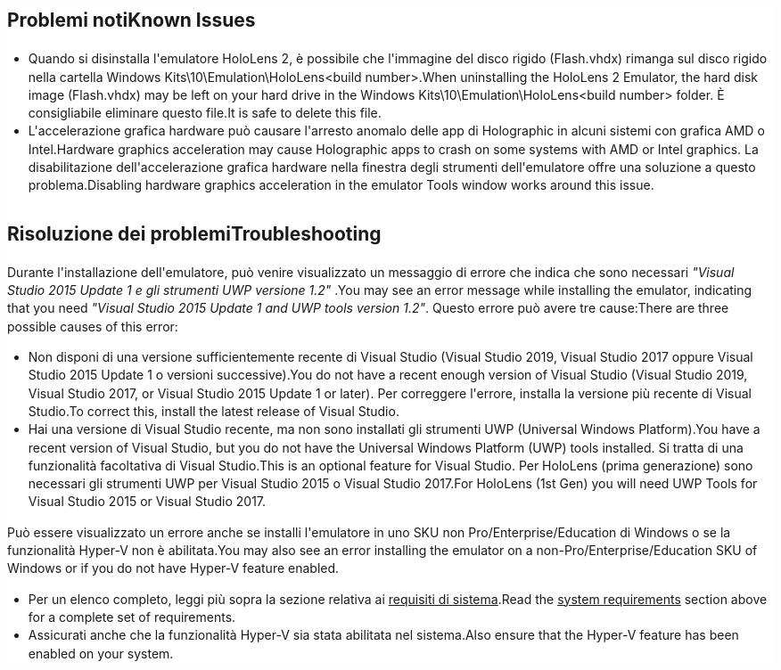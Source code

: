 ## <a name="known-issues"></a><span data-ttu-id="d9c0b-335">Problemi noti</span><span class="sxs-lookup"><span data-stu-id="d9c0b-335">Known Issues</span></span>

* <span data-ttu-id="d9c0b-336">Quando si disinstalla l'emulatore HoloLens 2, è possibile che l'immagine del disco rigido (Flash.vhdx) rimanga sul disco rigido nella cartella Windows Kits\10\Emulation\HoloLens\<build number>.</span><span class="sxs-lookup"><span data-stu-id="d9c0b-336">When uninstalling the HoloLens 2 Emulator, the hard disk image (Flash.vhdx) may be left on your hard drive in the Windows Kits\10\Emulation\HoloLens\<build number> folder.</span></span>  <span data-ttu-id="d9c0b-337">È consigliabile eliminare questo file.</span><span class="sxs-lookup"><span data-stu-id="d9c0b-337">It is safe to delete this file.</span></span>
* <span data-ttu-id="d9c0b-338">L'accelerazione grafica hardware può causare l'arresto anomalo delle app di Holographic in alcuni sistemi con grafica AMD o Intel.</span><span class="sxs-lookup"><span data-stu-id="d9c0b-338">Hardware graphics acceleration may cause Holographic apps to crash on some systems with AMD or Intel graphics.</span></span>  <span data-ttu-id="d9c0b-339">La disabilitazione dell'accelerazione grafica hardware nella finestra degli strumenti dell'emulatore offre una soluzione a questo problema.</span><span class="sxs-lookup"><span data-stu-id="d9c0b-339">Disabling hardware graphics acceleration in the emulator Tools window works around this issue.</span></span>

## <a name="troubleshooting"></a><span data-ttu-id="d9c0b-340">Risoluzione dei problemi</span><span class="sxs-lookup"><span data-stu-id="d9c0b-340">Troubleshooting</span></span>

<span data-ttu-id="d9c0b-341">Durante l'installazione dell'emulatore, può venire visualizzato un messaggio di errore che indica che sono necessari *"Visual Studio 2015 Update 1 e gli strumenti UWP versione 1.2"* .</span><span class="sxs-lookup"><span data-stu-id="d9c0b-341">You may see an error message while installing the emulator, indicating that you need *"Visual Studio 2015 Update 1 and UWP tools version 1.2"*.</span></span> <span data-ttu-id="d9c0b-342">Questo errore può avere tre cause:</span><span class="sxs-lookup"><span data-stu-id="d9c0b-342">There are three possible causes of this error:</span></span>
* <span data-ttu-id="d9c0b-343">Non disponi di una versione sufficientemente recente di Visual Studio (Visual Studio 2019, Visual Studio 2017 oppure Visual Studio 2015 Update 1 o versioni successive).</span><span class="sxs-lookup"><span data-stu-id="d9c0b-343">You do not have a recent enough version of Visual Studio (Visual Studio 2019, Visual Studio 2017, or Visual Studio 2015 Update 1 or later).</span></span> <span data-ttu-id="d9c0b-344">Per correggere l'errore, installa la versione più recente di Visual Studio.</span><span class="sxs-lookup"><span data-stu-id="d9c0b-344">To correct this, install the latest release of Visual Studio.</span></span>
* <span data-ttu-id="d9c0b-345">Hai una versione di Visual Studio recente, ma non sono installati gli strumenti UWP (Universal Windows Platform).</span><span class="sxs-lookup"><span data-stu-id="d9c0b-345">You have a recent version of Visual Studio, but you do not have the Universal Windows Platform (UWP) tools installed.</span></span> <span data-ttu-id="d9c0b-346">Si tratta di una funzionalità facoltativa di Visual Studio.</span><span class="sxs-lookup"><span data-stu-id="d9c0b-346">This is an optional feature for Visual Studio.</span></span> <span data-ttu-id="d9c0b-347">Per HoloLens (prima generazione) sono necessari gli strumenti UWP per Visual Studio 2015 o Visual Studio 2017.</span><span class="sxs-lookup"><span data-stu-id="d9c0b-347">For HoloLens (1st Gen) you will need UWP Tools for Visual Studio 2015 or Visual Studio 2017.</span></span>

<span data-ttu-id="d9c0b-348">Può essere visualizzato un errore anche se installi l'emulatore in uno SKU non Pro/Enterprise/Education di Windows o se la funzionalità Hyper-V non è abilitata.</span><span class="sxs-lookup"><span data-stu-id="d9c0b-348">You may also see an error installing the emulator on a non-Pro/Enterprise/Education SKU of Windows or if you do not have Hyper-V feature enabled.</span></span>
* <span data-ttu-id="d9c0b-349">Per un elenco completo, leggi più sopra la sezione relativa ai [requisiti di sistema](#hololens-emulator-system-requirements).</span><span class="sxs-lookup"><span data-stu-id="d9c0b-349">Read the [system requirements](#hololens-emulator-system-requirements) section above for a complete set of requirements.</span></span>
* <span data-ttu-id="d9c0b-350">Assicurati anche che la funzionalità Hyper-V sia stata abilitata nel sistema.</span><span class="sxs-lookup"><span data-stu-id="d9c0b-350">Also ensure that the Hyper-V feature has been enabled on your system.</span></span>
